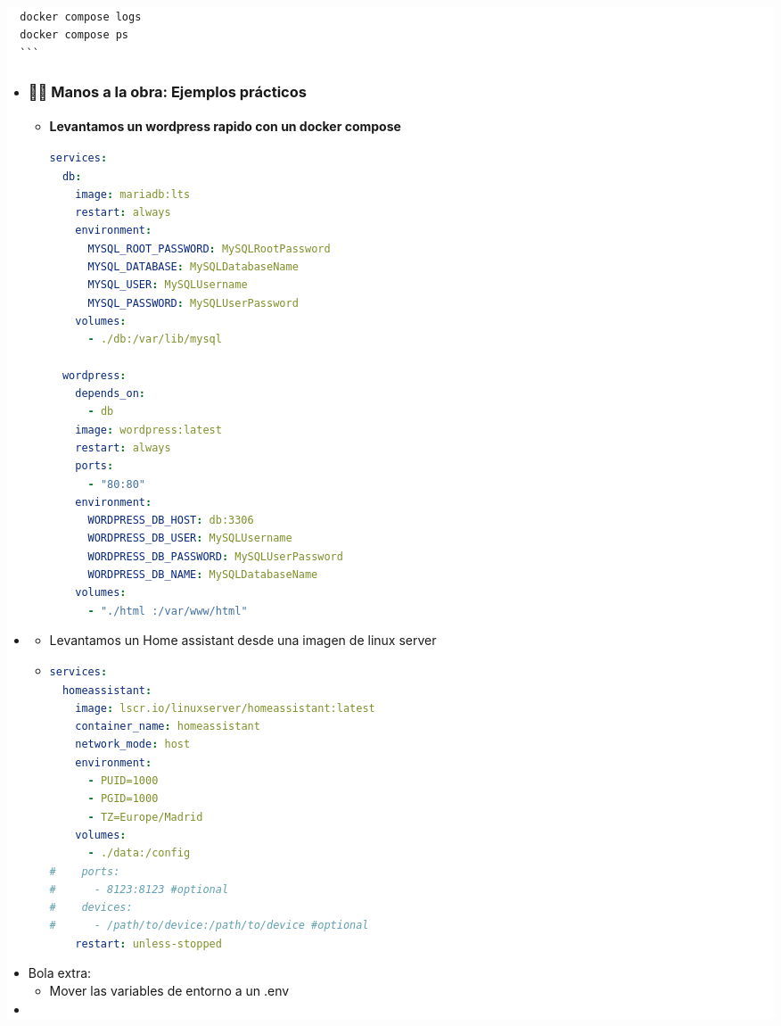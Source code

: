 	  docker compose logs
	  docker compose ps
	  ```
- ### 👨‍🔧 Manos a la obra: Ejemplos prácticos
	- **Levantamos un wordpress rapido con un docker compose**
	    
	  ```yaml
	  services:
	    db:
	      image: mariadb:lts
	      restart: always
	      environment:
	        MYSQL_ROOT_PASSWORD: MySQLRootPassword
	        MYSQL_DATABASE: MySQLDatabaseName
	        MYSQL_USER: MySQLUsername
	        MYSQL_PASSWORD: MySQLUserPassword
	      volumes:
	        - ./db:/var/lib/mysql
	        
	    wordpress:
	      depends_on:
	        - db
	      image: wordpress:latest
	      restart: always
	      ports:
	        - "80:80"
	      environment:
	        WORDPRESS_DB_HOST: db:3306
	        WORDPRESS_DB_USER: MySQLUsername
	        WORDPRESS_DB_PASSWORD: MySQLUserPassword
	        WORDPRESS_DB_NAME: MySQLDatabaseName
	      volumes:
	        - "./html :/var/www/html"
	  ```
-
	- Levantamos un Home assistant desde una imagen de linux server
	-
	  ```yaml
	  services:
	    homeassistant:
	      image: lscr.io/linuxserver/homeassistant:latest
	      container_name: homeassistant
	      network_mode: host
	      environment:
	        - PUID=1000
	        - PGID=1000
	        - TZ=Europe/Madrid
	      volumes:
	        - ./data:/config
	  #    ports:
	  #      - 8123:8123 #optional
	  #    devices:
	  #      - /path/to/device:/path/to/device #optional
	      restart: unless-stopped
	  ```
- Bola extra:
	- Mover las variables de entorno a un .env
-